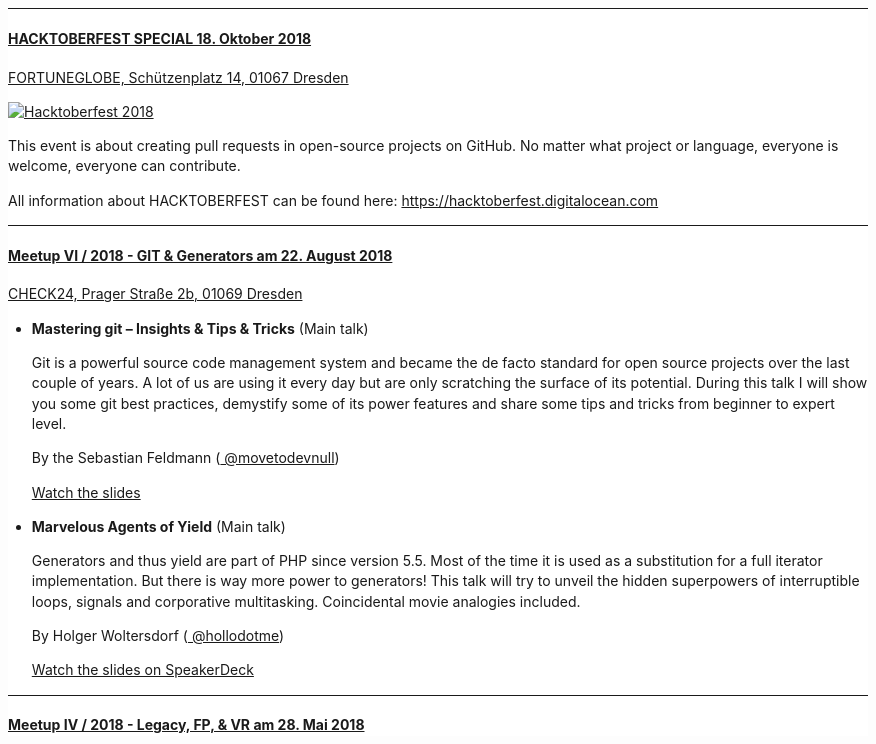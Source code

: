 <hr class="blockspace">

#### [<i class="fa fa-meetup"></i> HACKTOBERFEST SPECIAL 18. Oktober 2018](https://www.meetup.com/PHP-USERGROUP-DRESDEN/events/255230136/)

<i class="fa fa-map-marker"></i> [FORTUNEGLOBE, Schützenplatz 14, 01067 Dresden](https://goo.gl/maps/CNiPFmUs6j52) 

<div class="row blockspace">
    <div class="col-xs-12 text-center">
        <a href="https://www.meetup.com/PHP-USERGROUP-DRESDEN/events/255230136/" target="_blank">
            <img src="@baseUrl@/images/events/meetups/hacktoberfest-2018.png" class="img-rounded img-responsive" alt="Hacktoberfest 2018">
        </a>
    </div>
</div>

This event is about creating pull requests in open-source projects on GitHub. 
No matter what project or language, everyone is welcome, everyone can contribute.

All information about HACKTOBERFEST can be found here: https://hacktoberfest.digitalocean.com

<hr class="blockspace">

#### [<i class="fa fa-meetup"></i> Meetup VI / 2018 - GIT &amp; Generators am 22. August 2018](https://www.meetup.com/PHP-USERGROUP-DRESDEN/events/246306853/)

<i class="fa fa-map-marker"></i> [CHECK24, Prager Straße 2b, 01069 Dresden](https://goo.gl/maps/ZJqof3vbkC92) 

* **Mastering git – Insights & Tips & Tricks** (Main talk)
  
  Git is a powerful source code management system and became the de facto standard for open source projects over the last couple of years. A lot of us are using it every day but are only scratching the surface of its potential. During this talk I will show you some git best practices, demystify some of its power features and share some tips and tricks from beginner to expert level.
  
  By the Sebastian Feldmann ([<i class="fa fa-twitter"></i> @movetodevnull](https://twitter.com/movetodevnull))
  
  [Watch the slides](http://sebastian-feldmann.info/talks/2018/20180822-masterin-git.pdf)

* **Marvelous Agents of Yield** (Main talk)

  Generators and thus yield are part of PHP since version 5.5. Most of the time it is used as a substitution for a full iterator implementation.
  But there is way more power to generators! This talk will try to unveil the hidden superpowers of interruptible loops, signals and corporative multitasking. Coincidental movie analogies included.
  
  By Holger Woltersdorf ([<i class="fa fa-twitter"></i> @hollodotme](https://twitter.com/hollodotme))
  
  [Watch the slides on SpeakerDeck](https://speakerdeck.com/hollodotme/marvelous-agents-of-yield)
  
<hr class="blockspace">

#### [<i class="fa fa-meetup"></i> Meetup IV / 2018 - Legacy, FP, &amp; VR am 28. Mai 2018](https://www.meetup.com/PHP-USERGROUP-DRESDEN/events/246306832/)
